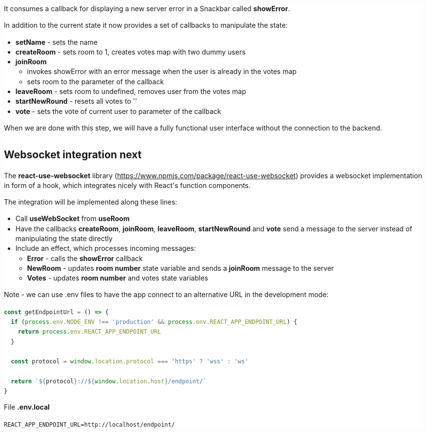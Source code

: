 It consumes a callback for displaying a new server error in a Snackbar called **showError**.

In addition to the current state it now provides a set of callbacks to manipulate the state:
* **setName** - sets the name
* **createRoom** - sets room to 1, creates votes map with two dummy users
* **joinRoom**
    * invokes showError with an error message when the user is already in the votes map
    * sets room to the parameter of the callback
* **leaveRoom** - sets room to undefined, removes user from the votes map
* **startNewRound** - resets all votes to ''
* **vote** - sets the vote of current user to parameter of the callback

When we are done with this step, we will have a fully functional user interface without the connection to the backend.


## Websocket integration next

The **react-use-websocket** library (https://www.npmjs.com/package/react-use-websocket) provides a websocket implementation in form of a hook, which integrates nicely with React's function components.

The integration will be implemented along these lines:
* Call **useWebSocket** from **useRoom**
* Have the callbacks **createRoom**, **joinRoom**, **leaveRoom**, **startNewRound** and **vote** send a message to the server instead of manipulating the state directly
* Include an effect, which processes incoming messages:
    * **Error** - calls the **showError** callback
    * **NewRoom** - updates **room number** state variable and sends a **joinRoom** message to the server
    * **Votes** - updates **room number** and votes state variables

Note - we can use .env files to have the app connect to an alternative URL in the development mode:

```ts
const getEndpointUrl = () => {
  if (process.env.NODE_ENV !== 'production' && process.env.REACT_APP_ENDPOINT_URL) {
    return process.env.REACT_APP_ENDPOINT_URL
  }

  const protocol = window.location.protocol === 'https' ? 'wss' : 'ws'

  return `${protocol}://${window.location.host}/endpoint/`
}
```

File **.env.local**
```
REACT_APP_ENDPOINT_URL=http://localhost/endpoint/
```